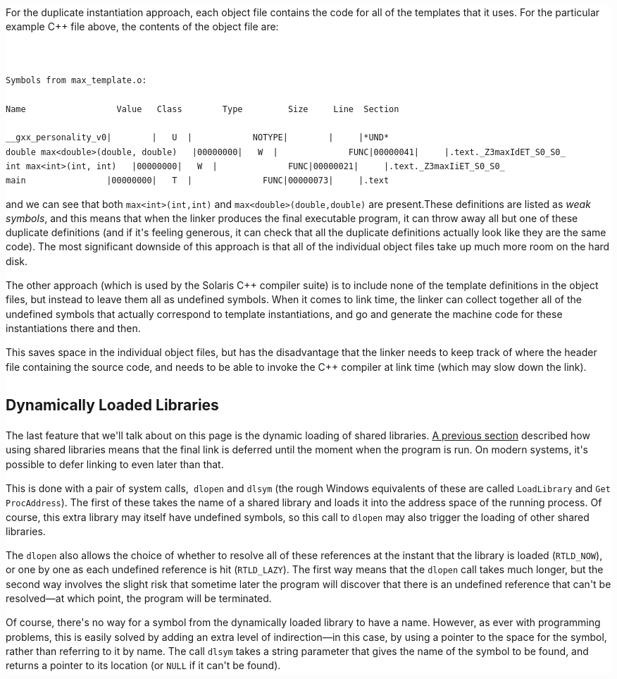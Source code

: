 For the duplicate instantiation approach, each object file contains the code for all of the templates that it uses. For the particular example C++ file above, the contents of the object file are:

```


Symbols from max_template.o:

Name                  Value   Class        Type         Size     Line  Section

__gxx_personality_v0|        |   U  |            NOTYPE|        |     |*UND*
double max<double>(double, double)   |00000000|   W  |              FUNC|00000041|     |.text._Z3maxIdET_S0_S0_
int max<int>(int, int)   |00000000|   W  |              FUNC|00000021|     |.text._Z3maxIiET_S0_S0_
main                |00000000|   T  |              FUNC|00000073|     |.text
```

and we can see that both `max<int>(int,int)` and `max<double>(double,double)` are present.These definitions are listed as *weak symbols*, and this means that when the linker produces the final executable program, it can throw away all but one of these duplicate definitions (and if it's feeling generous, it can check that all the duplicate definitions actually look like they are the same code). The most significant downside of this approach is that all of the individual object files take up much more room on the hard disk.

The other approach (which is used by the Solaris C++ compiler suite) is to include none of the template definitions in the object files, but instead to leave them all as undefined symbols. When it comes to link time, the linker can collect together all of the undefined symbols that actually correspond to template instantiations, and go and generate the machine code for these instantiations there and then.

This saves space in the individual object files, but has the disadvantage that the linker needs to keep track of where the header file containing the source code, and needs to be able to invoke the C++ compiler at link time (which may slow down the link).

## Dynamically Loaded Libraries

The last feature that we'll talk about on this page is the dynamic loading of shared libraries. [A previous section](#sharedlibs) described how using shared libraries means that the final link is deferred until the moment when the program is run. On modern systems, it's possible to defer linking to even later than that.

This is done with a pair of system calls,` dlopen` and `dlsym` (the rough Windows equivalents of these are called `LoadLibrary` and `GetProcAddress`). The first of these takes the name of a shared library and loads it into the address space of the running process. Of course, this extra library may itself have undefined symbols, so this call to `dlopen` may also trigger the loading of other shared libraries.

The `dlopen` also allows the choice of whether to resolve all of these references at the instant that the library is loaded (`RTLD_NOW`), or one by one as each undefined reference is hit (`RTLD_LAZY`). The first way means that the `dlopen` call takes much longer, but the second way involves the slight risk that sometime later the program will discover that there is an undefined reference that can't be resolved—at which point, the program will be terminated.

Of course, there's no way for a symbol from the dynamically loaded library to have a name. However, as ever with programming problems, this is easily solved by adding an extra level of indirection—in this case, by using a pointer to the space for the symbol, rather than referring to it by name. The call `dlsym` takes a string parameter that gives the name of the symbol to be found, and returns a pointer to its location (or `NULL` if it can't be found).
